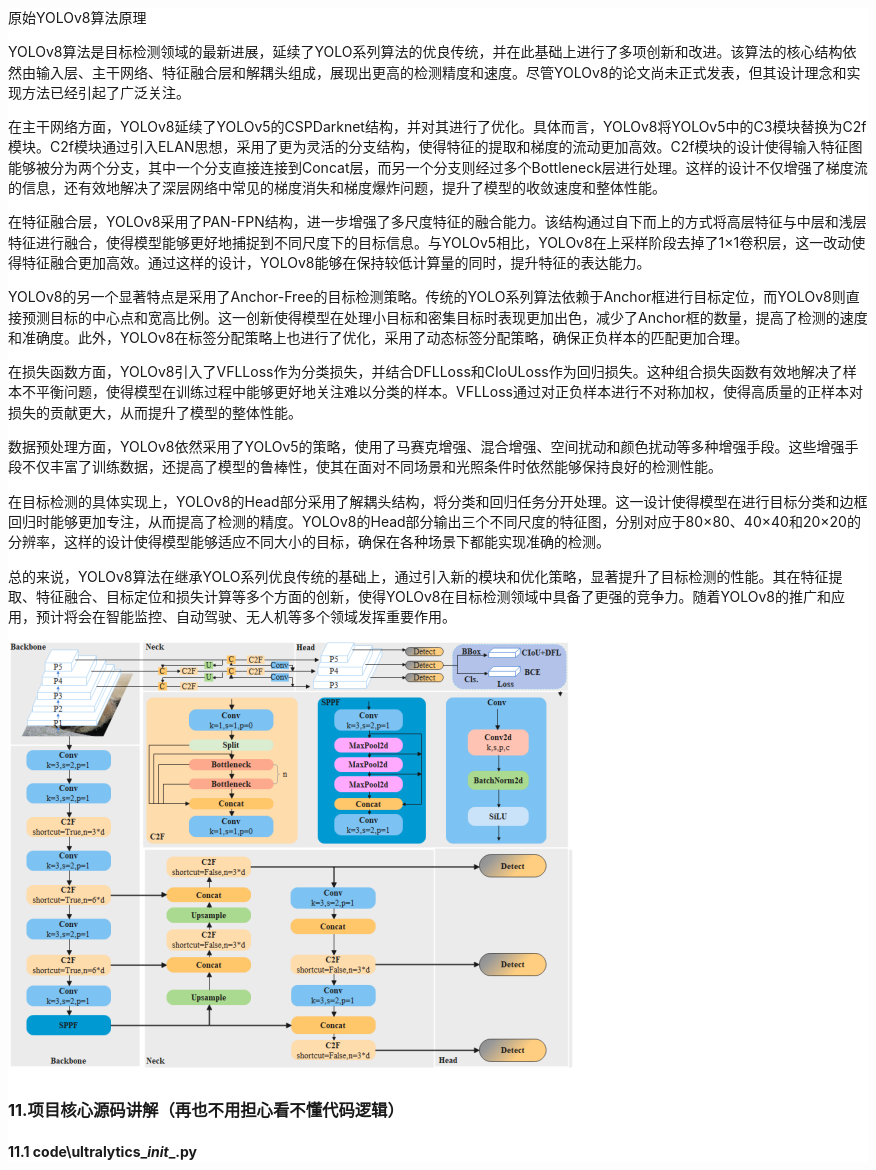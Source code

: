 原始YOLOv8算法原理

YOLOv8算法是目标检测领域的最新进展，延续了YOLO系列算法的优良传统，并在此基础上进行了多项创新和改进。该算法的核心结构依然由输入层、主干网络、特征融合层和解耦头组成，展现出更高的检测精度和速度。尽管YOLOv8的论文尚未正式发表，但其设计理念和实现方法已经引起了广泛关注。

在主干网络方面，YOLOv8延续了YOLOv5的CSPDarknet结构，并对其进行了优化。具体而言，YOLOv8将YOLOv5中的C3模块替换为C2f模块。C2f模块通过引入ELAN思想，采用了更为灵活的分支结构，使得特征的提取和梯度的流动更加高效。C2f模块的设计使得输入特征图能够被分为两个分支，其中一个分支直接连接到Concat层，而另一个分支则经过多个Bottleneck层进行处理。这样的设计不仅增强了梯度流的信息，还有效地解决了深层网络中常见的梯度消失和梯度爆炸问题，提升了模型的收敛速度和整体性能。

在特征融合层，YOLOv8采用了PAN-FPN结构，进一步增强了多尺度特征的融合能力。该结构通过自下而上的方式将高层特征与中层和浅层特征进行融合，使得模型能够更好地捕捉到不同尺度下的目标信息。与YOLOv5相比，YOLOv8在上采样阶段去掉了1×1卷积层，这一改动使得特征融合更加高效。通过这样的设计，YOLOv8能够在保持较低计算量的同时，提升特征的表达能力。

YOLOv8的另一个显著特点是采用了Anchor-Free的目标检测策略。传统的YOLO系列算法依赖于Anchor框进行目标定位，而YOLOv8则直接预测目标的中心点和宽高比例。这一创新使得模型在处理小目标和密集目标时表现更加出色，减少了Anchor框的数量，提高了检测的速度和准确度。此外，YOLOv8在标签分配策略上也进行了优化，采用了动态标签分配策略，确保正负样本的匹配更加合理。

在损失函数方面，YOLOv8引入了VFLLoss作为分类损失，并结合DFLLoss和CIoULoss作为回归损失。这种组合损失函数有效地解决了样本不平衡问题，使得模型在训练过程中能够更好地关注难以分类的样本。VFLLoss通过对正负样本进行不对称加权，使得高质量的正样本对损失的贡献更大，从而提升了模型的整体性能。

数据预处理方面，YOLOv8依然采用了YOLOv5的策略，使用了马赛克增强、混合增强、空间扰动和颜色扰动等多种增强手段。这些增强手段不仅丰富了训练数据，还提高了模型的鲁棒性，使其在面对不同场景和光照条件时依然能够保持良好的检测性能。

在目标检测的具体实现上，YOLOv8的Head部分采用了解耦头结构，将分类和回归任务分开处理。这一设计使得模型在进行目标分类和边框回归时能够更加专注，从而提高了检测的精度。YOLOv8的Head部分输出三个不同尺度的特征图，分别对应于80×80、40×40和20×20的分辨率，这样的设计使得模型能够适应不同大小的目标，确保在各种场景下都能实现准确的检测。

总的来说，YOLOv8算法在继承YOLO系列优良传统的基础上，通过引入新的模块和优化策略，显著提升了目标检测的性能。其在特征提取、特征融合、目标定位和损失计算等多个方面的创新，使得YOLOv8在目标检测领域中具备了更强的竞争力。随着YOLOv8的推广和应用，预计将会在智能监控、自动驾驶、无人机等多个领域发挥重要作用。

![18.png](18.png)

### 11.项目核心源码讲解（再也不用担心看不懂代码逻辑）

#### 11.1 code\ultralytics\__init__.py
